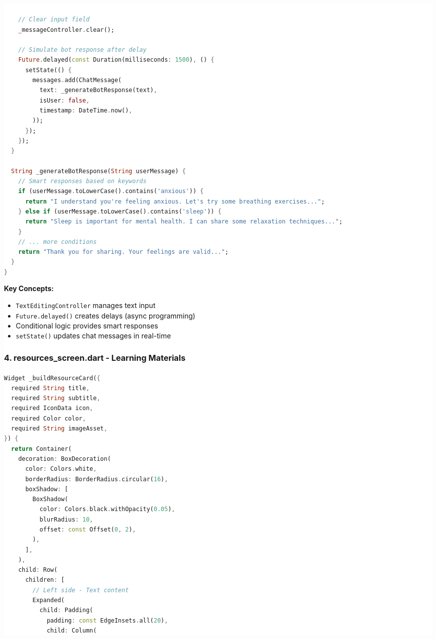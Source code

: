 ```dart

    // Clear input field
    _messageController.clear();

    // Simulate bot response after delay
    Future.delayed(const Duration(milliseconds: 1500), () {
      setState(() {
        messages.add(ChatMessage(
          text: _generateBotResponse(text),
          isUser: false,
          timestamp: DateTime.now(),
        ));
      });
    });
  }

  String _generateBotResponse(String userMessage) {
    // Smart responses based on keywords
    if (userMessage.toLowerCase().contains('anxious')) {
      return "I understand you're feeling anxious. Let's try some breathing exercises...";
    } else if (userMessage.toLowerCase().contains('sleep')) {
      return "Sleep is important for mental health. I can share some relaxation techniques...";
    }
    // ... more conditions
    return "Thank you for sharing. Your feelings are valid...";
  }
}
```

**Key Concepts:**
- `TextEditingController` manages text input
- `Future.delayed()` creates delays (async programming)
- Conditional logic provides smart responses
- `setState()` updates chat messages in real-time

### 4. resources_screen.dart - Learning Materials

```dart
Widget _buildResourceCard({
  required String title,
  required String subtitle,
  required IconData icon,
  required Color color,
  required String imageAsset,
}) {
  return Container(
    decoration: BoxDecoration(
      color: Colors.white,
      borderRadius: BorderRadius.circular(16),
      boxShadow: [
        BoxShadow(
          color: Colors.black.withOpacity(0.05),
          blurRadius: 10,
          offset: const Offset(0, 2),
        ),
      ],
    ),
    child: Row(
      children: [
        // Left side - Text content
        Expanded(
          child: Padding(
            padding: const EdgeInsets.all(20),
            child: Column(
```
